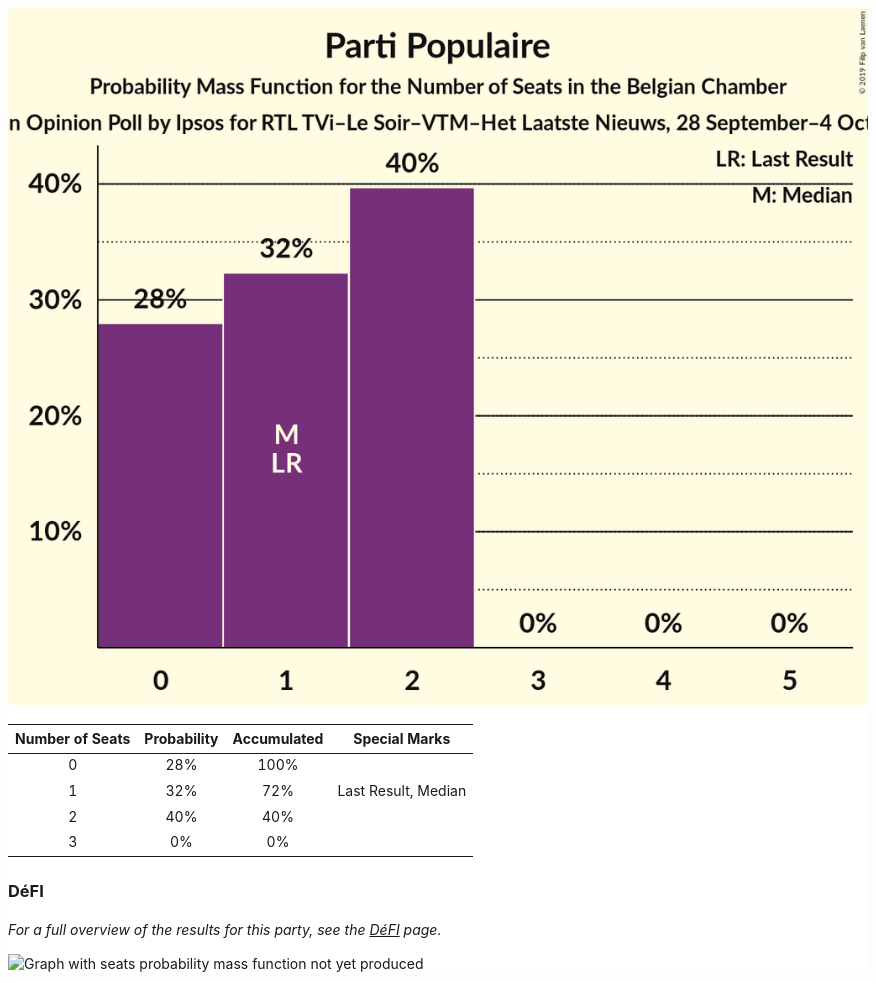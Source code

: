 ![Graph with seats probability mass function not yet produced](2015-10-04-Ipsos-seats-pmf-partipopulaire.png "Seats Probability Mass Function")

| Number of Seats | Probability | Accumulated | Special Marks |
|:---------------:|:-----------:|:-----------:|:-------------:|
| 0 | 28% | 100% |  |
| 1 | 32% | 72% | Last Result, Median |
| 2 | 40% | 40% |  |
| 3 | 0% | 0% |  |

### DéFI

*For a full overview of the results for this party, see the [DéFI](party-défi.html) page.*

![Graph with seats probability mass function not yet produced](2015-10-04-Ipsos-seats-pmf-défi.png "Seats Probability Mass Function")
